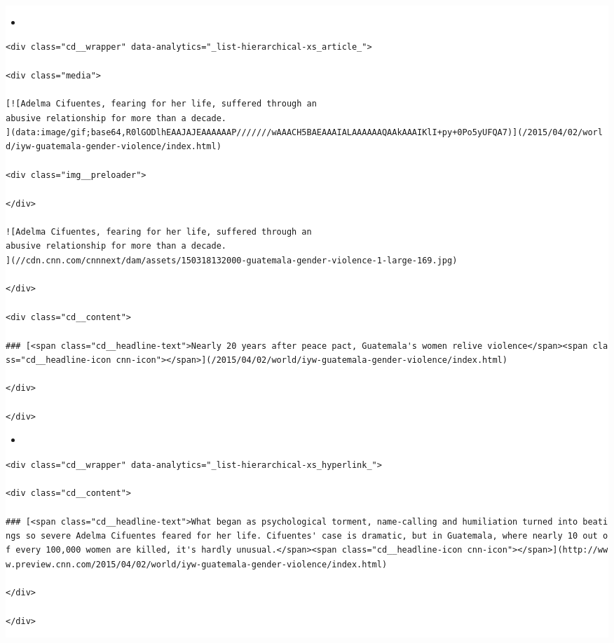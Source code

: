 <div class="zn__containers">

<div class="column zn__column--idx-0">

  - 
    
    <div class="cd__wrapper" data-analytics="_list-hierarchical-xs_article_">
    
    <div class="media">
    
    [![Adelma Cifuentes, fearing for her life, suffered through an
    abusive relationship for more than a decade.
    ](data:image/gif;base64,R0lGODlhEAAJAJEAAAAAAP///////wAAACH5BAEAAAIALAAAAAAQAAkAAAIKlI+py+0Po5yUFQA7)](/2015/04/02/world/iyw-guatemala-gender-violence/index.html)
    
    <div class="img__preloader">
    
    </div>
    
    ![Adelma Cifuentes, fearing for her life, suffered through an
    abusive relationship for more than a decade.
    ](//cdn.cnn.com/cnnnext/dam/assets/150318132000-guatemala-gender-violence-1-large-169.jpg)
    
    </div>
    
    <div class="cd__content">
    
    ### [<span class="cd__headline-text">Nearly 20 years after peace pact, Guatemala's women relive violence</span><span class="cd__headline-icon cnn-icon"></span>](/2015/04/02/world/iyw-guatemala-gender-violence/index.html)
    
    </div>
    
    </div>

  - 
    
    <div class="cd__wrapper" data-analytics="_list-hierarchical-xs_hyperlink_">
    
    <div class="cd__content">
    
    ### [<span class="cd__headline-text">What began as psychological torment, name-calling and humiliation turned into beatings so severe Adelma Cifuentes feared for her life. Cifuentes' case is dramatic, but in Guatemala, where nearly 10 out of every 100,000 women are killed, it's hardly unusual.</span><span class="cd__headline-icon cnn-icon"></span>](http://www.preview.cnn.com/2015/04/02/world/iyw-guatemala-gender-violence/index.html)
    
    </div>
    
    </div>

</div>

<div class="column zn__column--idx-1">
